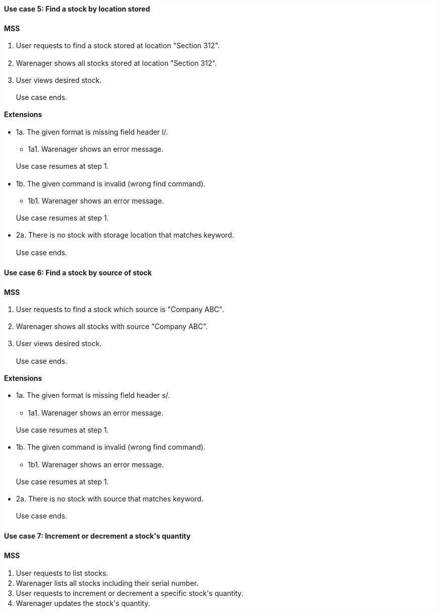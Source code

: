 #### Use case 5: Find a stock by location stored

**MSS**

1.  User requests to find a stock stored at location "Section 312".
2.  Warenager shows all stocks stored at location "Section 312".
3.  User views desired stock.

    Use case ends.

**Extensions**
* 1a. The given format is missing field header l/.

    * 1a1. Warenager shows an error message.

     Use case resumes at step 1.

* 1b. The given command is invalid (wrong find command).

    * 1b1. Warenager shows an error message.

    Use case resumes at step 1.

* 2a. There is no stock with storage location that matches keyword.

    Use case ends.

#### Use case 6: Find a stock by source of stock

**MSS**

1.  User requests to find a stock which source is "Company ABC".
2.  Warenager shows all stocks with source "Company ABC".
3.  User views desired stock.

    Use case ends.

**Extensions**
* 1a. The given format is missing field header s/.

    * 1a1. Warenager shows an error message.

     Use case resumes at step 1.

* 1b. The given command is invalid (wrong find command).

    * 1b1. Warenager shows an error message.

    Use case resumes at step 1.

* 2a. There is no stock with source that matches keyword.

    Use case ends.

#### Use case 7: Increment or decrement a stock's quantity

**MSS**

1.  User requests to list stocks.
2.  Warenager lists all stocks including their serial number.
3.  User requests to increment or decrement a specific stock's quantity.
4.  Warenager updates the stock's quantity.
